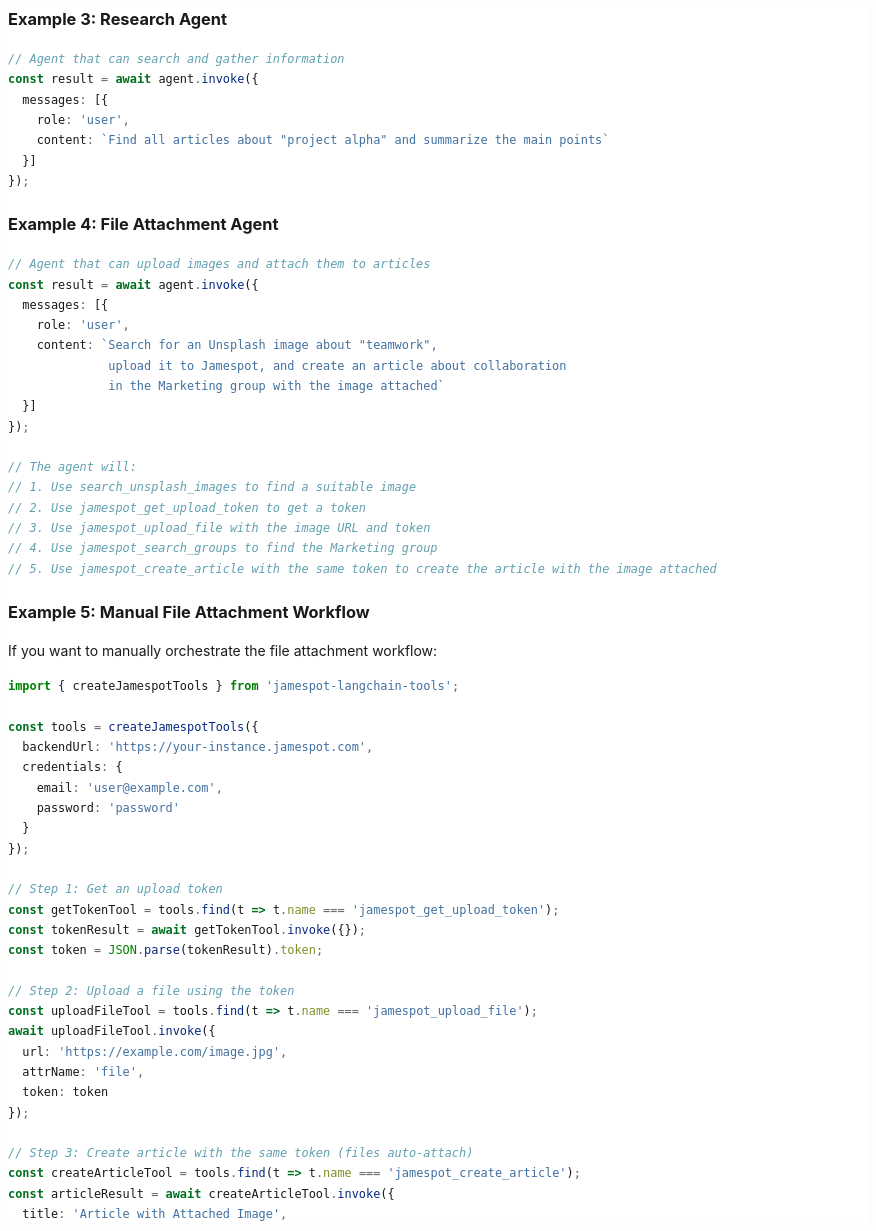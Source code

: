 ### Example 3: Research Agent

```typescript
// Agent that can search and gather information
const result = await agent.invoke({
  messages: [{
    role: 'user',
    content: `Find all articles about "project alpha" and summarize the main points`
  }]
});
```

### Example 4: File Attachment Agent

```typescript
// Agent that can upload images and attach them to articles
const result = await agent.invoke({
  messages: [{
    role: 'user',
    content: `Search for an Unsplash image about "teamwork",
              upload it to Jamespot, and create an article about collaboration
              in the Marketing group with the image attached`
  }]
});

// The agent will:
// 1. Use search_unsplash_images to find a suitable image
// 2. Use jamespot_get_upload_token to get a token
// 3. Use jamespot_upload_file with the image URL and token
// 4. Use jamespot_search_groups to find the Marketing group
// 5. Use jamespot_create_article with the same token to create the article with the image attached
```

### Example 5: Manual File Attachment Workflow

If you want to manually orchestrate the file attachment workflow:

```typescript
import { createJamespotTools } from 'jamespot-langchain-tools';

const tools = createJamespotTools({
  backendUrl: 'https://your-instance.jamespot.com',
  credentials: {
    email: 'user@example.com',
    password: 'password'
  }
});

// Step 1: Get an upload token
const getTokenTool = tools.find(t => t.name === 'jamespot_get_upload_token');
const tokenResult = await getTokenTool.invoke({});
const token = JSON.parse(tokenResult).token;

// Step 2: Upload a file using the token
const uploadFileTool = tools.find(t => t.name === 'jamespot_upload_file');
await uploadFileTool.invoke({
  url: 'https://example.com/image.jpg',
  attrName: 'file',
  token: token
});

// Step 3: Create article with the same token (files auto-attach)
const createArticleTool = tools.find(t => t.name === 'jamespot_create_article');
const articleResult = await createArticleTool.invoke({
  title: 'Article with Attached Image',
```
